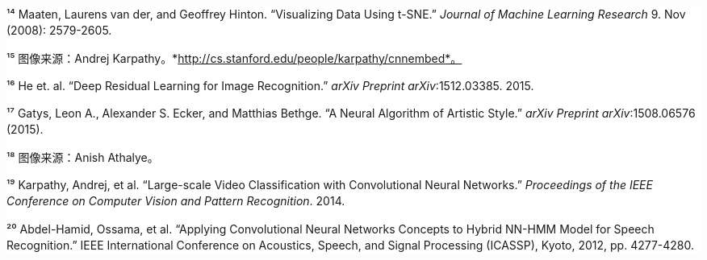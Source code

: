 ¹⁴ Maaten, Laurens van der, and Geoffrey Hinton. “Visualizing Data Using t-SNE.” *Journal of Machine Learning Research* 9\. Nov (2008): 2579-2605.

¹⁵ 图像来源：Andrej Karpathy。*http://cs.stanford.edu/people/karpathy/cnnembed*。

¹⁶ He et. al. “Deep Residual Learning for Image Recognition.” *arXiv Preprint arXiv*:1512.03385\. 2015.

¹⁷ Gatys, Leon A., Alexander S. Ecker, and Matthias Bethge. “A Neural Algorithm of Artistic Style.” *arXiv Preprint arXiv*:1508.06576 (2015).

¹⁸ 图像来源：Anish Athalye。

¹⁹ Karpathy, Andrej, et al. “Large-scale Video Classification with Convolutional Neural Networks.” *Proceedings of the IEEE Conference on Computer Vision and Pattern Recognition*. 2014.

²⁰ Abdel-Hamid, Ossama, et al. “Applying Convolutional Neural Networks Concepts to Hybrid NN-HMM Model for Speech Recognition.” IEEE International Conference on Acoustics, Speech, and Signal Processing (ICASSP), Kyoto, 2012, pp. 4277-4280.
